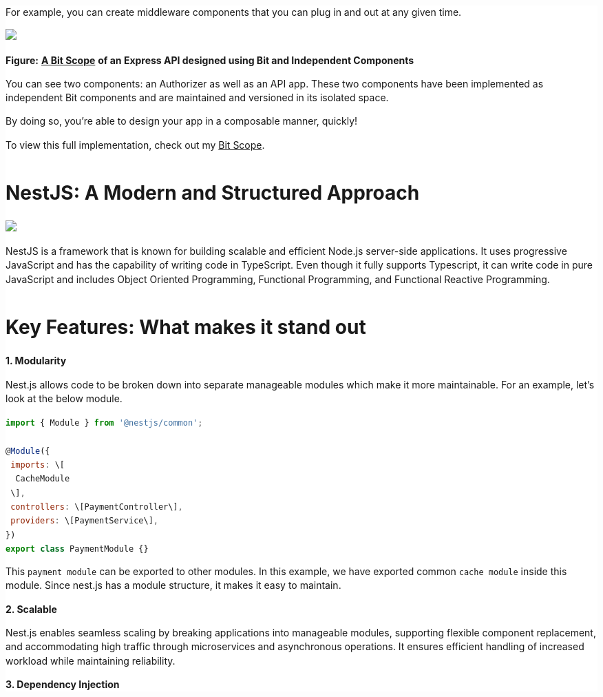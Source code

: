 For example, you can create middleware components that you can plug in and out at any given time.

![](https://miro.medium.com/v2/resize:fit:700/0*MhvEyUZL4OHvz-5I.png)

**Figure:** [**A Bit Scope**](https://bit.cloud/dummyorg/api-security/~graph) **of an Express API designed using Bit and Independent Components**

You can see two components: an Authorizer as well as an API app. These two components have been implemented as independent Bit components and are maintained and versioned in its isolated space.

By doing so, you’re able to design your app in a composable manner, quickly!

To view this full implementation, check out my [Bit Scope](https://bit.cloud/dummyorg/api-security/).

NestJS: **A Modern and Structured Approach**
============================================

![](https://miro.medium.com/v2/resize:fit:700/0*ucNWZhhsmIORW9V9.png)

NestJS is a framework that is known for building scalable and efficient Node.js server-side applications. It uses progressive JavaScript and has the capability of writing code in TypeScript. Even though it fully supports Typescript, it can write code in pure JavaScript and includes Object Oriented Programming, Functional Programming, and Functional Reactive Programming.

**Key Features: What makes it stand out**
=========================================

**1\. Modularity**

Nest.js allows code to be broken down into separate manageable modules which make it more maintainable. For an example, let’s look at the below module.

```js
import { Module } from '@nestjs/common';  
  
@Module({  
 imports: \[  
  CacheModule  
 \],  
 controllers: \[PaymentController\],  
 providers: \[PaymentService\],  
})  
export class PaymentModule {}

```

This `payment module` can be exported to other modules. In this example, we have exported common `cache module` inside this module. Since nest.js has a module structure, it makes it easy to maintain.

**2\. Scalable**

Nest.js enables seamless scaling by breaking applications into manageable modules, supporting flexible component replacement, and accommodating high traffic through microservices and asynchronous operations. It ensures efficient handling of increased workload while maintaining reliability.

**3\. Dependency Injection**
